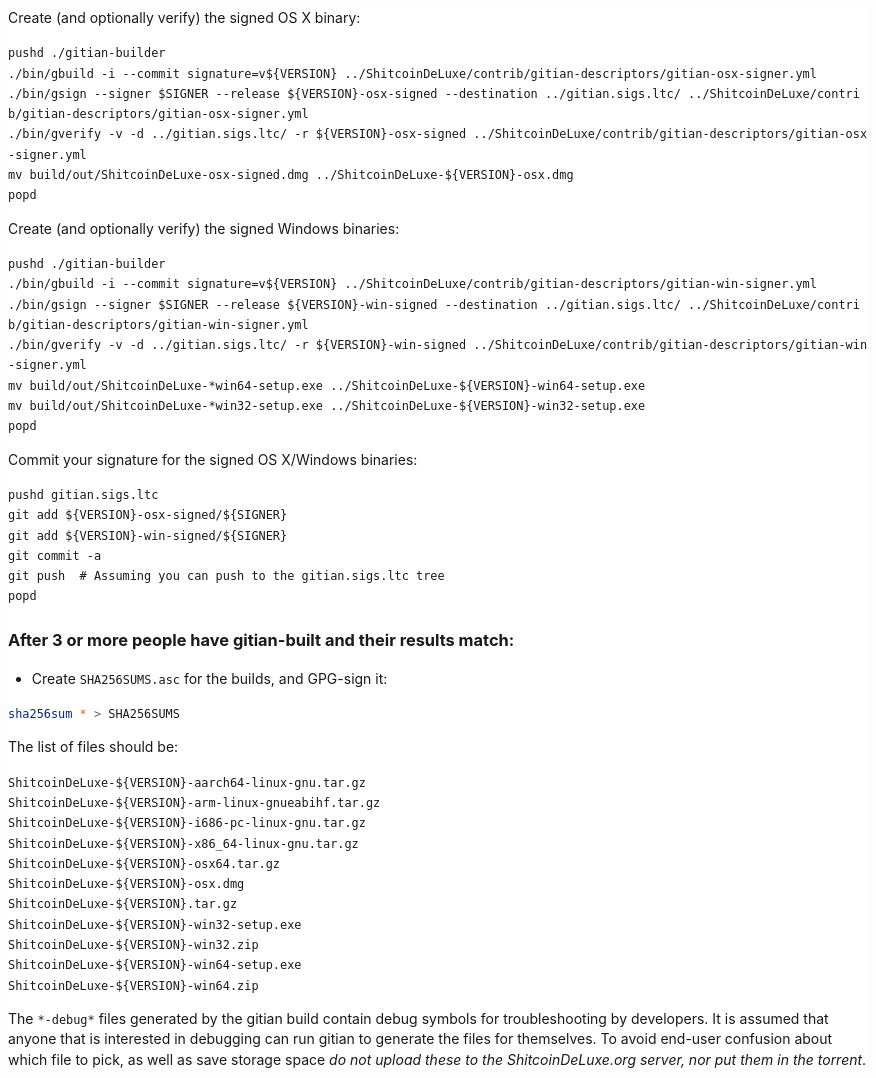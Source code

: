 Create (and optionally verify) the signed OS X binary:

    pushd ./gitian-builder
    ./bin/gbuild -i --commit signature=v${VERSION} ../ShitcoinDeLuxe/contrib/gitian-descriptors/gitian-osx-signer.yml
    ./bin/gsign --signer $SIGNER --release ${VERSION}-osx-signed --destination ../gitian.sigs.ltc/ ../ShitcoinDeLuxe/contrib/gitian-descriptors/gitian-osx-signer.yml
    ./bin/gverify -v -d ../gitian.sigs.ltc/ -r ${VERSION}-osx-signed ../ShitcoinDeLuxe/contrib/gitian-descriptors/gitian-osx-signer.yml
    mv build/out/ShitcoinDeLuxe-osx-signed.dmg ../ShitcoinDeLuxe-${VERSION}-osx.dmg
    popd

Create (and optionally verify) the signed Windows binaries:

    pushd ./gitian-builder
    ./bin/gbuild -i --commit signature=v${VERSION} ../ShitcoinDeLuxe/contrib/gitian-descriptors/gitian-win-signer.yml
    ./bin/gsign --signer $SIGNER --release ${VERSION}-win-signed --destination ../gitian.sigs.ltc/ ../ShitcoinDeLuxe/contrib/gitian-descriptors/gitian-win-signer.yml
    ./bin/gverify -v -d ../gitian.sigs.ltc/ -r ${VERSION}-win-signed ../ShitcoinDeLuxe/contrib/gitian-descriptors/gitian-win-signer.yml
    mv build/out/ShitcoinDeLuxe-*win64-setup.exe ../ShitcoinDeLuxe-${VERSION}-win64-setup.exe
    mv build/out/ShitcoinDeLuxe-*win32-setup.exe ../ShitcoinDeLuxe-${VERSION}-win32-setup.exe
    popd

Commit your signature for the signed OS X/Windows binaries:

    pushd gitian.sigs.ltc
    git add ${VERSION}-osx-signed/${SIGNER}
    git add ${VERSION}-win-signed/${SIGNER}
    git commit -a
    git push  # Assuming you can push to the gitian.sigs.ltc tree
    popd

### After 3 or more people have gitian-built and their results match:

- Create `SHA256SUMS.asc` for the builds, and GPG-sign it:

```bash
sha256sum * > SHA256SUMS
```

The list of files should be:
```
ShitcoinDeLuxe-${VERSION}-aarch64-linux-gnu.tar.gz
ShitcoinDeLuxe-${VERSION}-arm-linux-gnueabihf.tar.gz
ShitcoinDeLuxe-${VERSION}-i686-pc-linux-gnu.tar.gz
ShitcoinDeLuxe-${VERSION}-x86_64-linux-gnu.tar.gz
ShitcoinDeLuxe-${VERSION}-osx64.tar.gz
ShitcoinDeLuxe-${VERSION}-osx.dmg
ShitcoinDeLuxe-${VERSION}.tar.gz
ShitcoinDeLuxe-${VERSION}-win32-setup.exe
ShitcoinDeLuxe-${VERSION}-win32.zip
ShitcoinDeLuxe-${VERSION}-win64-setup.exe
ShitcoinDeLuxe-${VERSION}-win64.zip
```
The `*-debug*` files generated by the gitian build contain debug symbols
for troubleshooting by developers. It is assumed that anyone that is interested
in debugging can run gitian to generate the files for themselves. To avoid
end-user confusion about which file to pick, as well as save storage
space *do not upload these to the ShitcoinDeLuxe.org server, nor put them in the torrent*.
